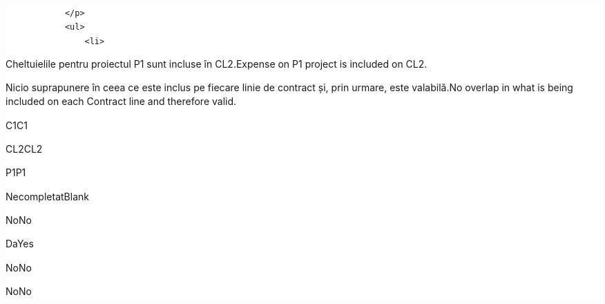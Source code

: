                 </p>
                <ul>
                    <li>
<span data-ttu-id="0dbab-249">Cheltuielile pentru proiectul P1 sunt incluse în CL2.</span><span class="sxs-lookup"><span data-stu-id="0dbab-249">Expense on P1 project is included on CL2.</span></span>
                    </li>
                </ul>
                <p>
<span data-ttu-id="0dbab-250">Nicio suprapunere în ceea ce este inclus pe fiecare linie de contract și, prin urmare, este valabilă.</span><span class="sxs-lookup"><span data-stu-id="0dbab-250">No overlap in what is being included on each Contract line and therefore valid.</span></span>
                </p>
            </td>
        </tr>
        <tr>
            <td width="43" valign="top">
                <p>
<span data-ttu-id="0dbab-251">C1</span><span class="sxs-lookup"><span data-stu-id="0dbab-251">C1</span></span> </p>
            </td>
            <td width="65" valign="top">
                <p>
<span data-ttu-id="0dbab-252">CL2</span><span class="sxs-lookup"><span data-stu-id="0dbab-252">CL2</span></span> </p>
            </td>
            <td width="42" valign="top">
                <p>
<span data-ttu-id="0dbab-253">P1</span><span class="sxs-lookup"><span data-stu-id="0dbab-253">P1</span></span> </p>
            </td>
            <td width="67" valign="top">
                <p>
<span data-ttu-id="0dbab-254">Necompletat</span><span class="sxs-lookup"><span data-stu-id="0dbab-254">Blank</span></span> </p>
            </td>
            <td width="48" valign="top">
                <p>
<span data-ttu-id="0dbab-255">No</span><span class="sxs-lookup"><span data-stu-id="0dbab-255">No</span></span> </p>
            </td>
            <td width="48" valign="top">
                <p>
<span data-ttu-id="0dbab-256">Da</span><span class="sxs-lookup"><span data-stu-id="0dbab-256">Yes</span></span> </p>
            </td>
            <td width="42" valign="top">
                <p>
<span data-ttu-id="0dbab-257">No</span><span class="sxs-lookup"><span data-stu-id="0dbab-257">No</span></span> </p>
            </td>
            <td width="42" valign="top">
                <p>
<span data-ttu-id="0dbab-258">No</span><span class="sxs-lookup"><span data-stu-id="0dbab-258">No</span></span> </p>
            </td>
        </tr>
        <tr>
            <td width="43" valign="top">
            </td>
            <td width="65" valign="top">
            </td>
            <td width="42" valign="top">
            </td>